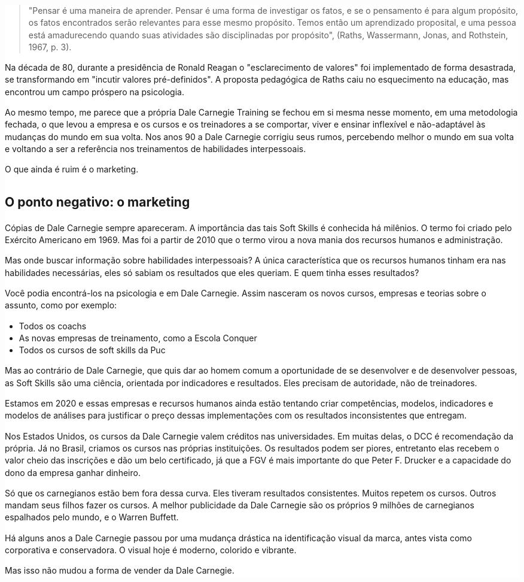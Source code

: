 > "Pensar é uma maneira de aprender. Pensar é uma forma de investigar os fatos, e se o pensamento é para algum propósito, os fatos encontrados serão relevantes para esse mesmo propósito. Temos então um aprendizado proposital, e uma pessoa está amadurecendo quando suas atividades são disciplinadas por propósito", (Raths, Wassermann, Jonas, and Rothstein, 1967, p. 3).

Na década de 80, durante a presidência de Ronald Reagan o "esclarecimento de valores" foi implementado de forma desastrada, se transformando em "incutir valores pré-definidos". A proposta pedagógica de Raths caiu no esquecimento na educação, mas encontrou um campo próspero na psicologia.

Ao mesmo tempo, me parece que a própria Dale Carnegie Training se fechou em si mesma nesse momento, em uma metodologia fechada, o que levou a empresa e os cursos e os treinadores a se comportar, viver e ensinar inflexível e não-adaptável às mudanças do mundo em sua volta. Nos anos 90 a Dale Carnegie corrigiu seus rumos, percebendo melhor o mundo em sua volta e voltando a ser a referência nos treinamentos de habilidades interpessoais.

O que ainda é ruim é o marketing.

O ponto negativo: o marketing
-----------------------------

Cópias de Dale Carnegie sempre apareceram. A importância das tais Soft Skills é conhecida há milênios. O termo foi criado pelo Exército Americano em 1969. Mas foi a partir de 2010 que o termo virou a nova mania dos recursos humanos e administração.

Mas onde buscar informação sobre habilidades interpessoais? A única característica que os recursos humanos tinham era nas habilidades necessárias, eles só sabiam os resultados que eles queriam. E quem tinha esses resultados? 

Você podia encontrá-los na psicologia e em Dale Carnegie. Assim nasceram os novos cursos, empresas e teorias sobre o assunto, como por exemplo:

- Todos os coachs
- As novas empresas de treinamento, como a Escola Conquer
- Todos os cursos de soft skills da Puc

Mas ao contrário de Dale Carnegie, que quis dar ao homem comum a oportunidade de se desenvolver e de desenvolver pessoas, as Soft Skills são uma ciência, orientada por indicadores e resultados. Eles precisam de autoridade, não de treinadores.

Estamos em 2020 e essas empresas e recursos humanos ainda estão tentando criar competências, modelos, indicadores e modelos de análises para justificar o preço dessas implementações com os resultados inconsistentes que entregam.

Nos Estados Unidos, os cursos da Dale Carnegie valem créditos nas universidades. Em muitas delas, o DCC é recomendação da própria. Já no Brasil, criamos os cursos nas próprias instituições. Os resultados podem ser piores, entretanto elas recebem o valor cheio das inscrições e dão um belo certificado, já que a FGV é mais importante do que Peter F. Drucker e a capacidade do dono da empresa ganhar dinheiro.

Só que os carnegianos estão bem fora dessa curva. Eles tiveram resultados consistentes. Muitos repetem os cursos. Outros mandam seus filhos fazer os cursos. A melhor publicidade da Dale Carnegie são os próprios 9 milhões de carnegianos espalhados pelo mundo, e o Warren Buffett.

Há alguns anos a Dale Carnegie passou por uma mudança drástica na identificação visual da marca, antes vista como corporativa e conservadora. O visual hoje é moderno, colorido e vibrante.

Mas isso não mudou a forma de vender da Dale Carnegie.

